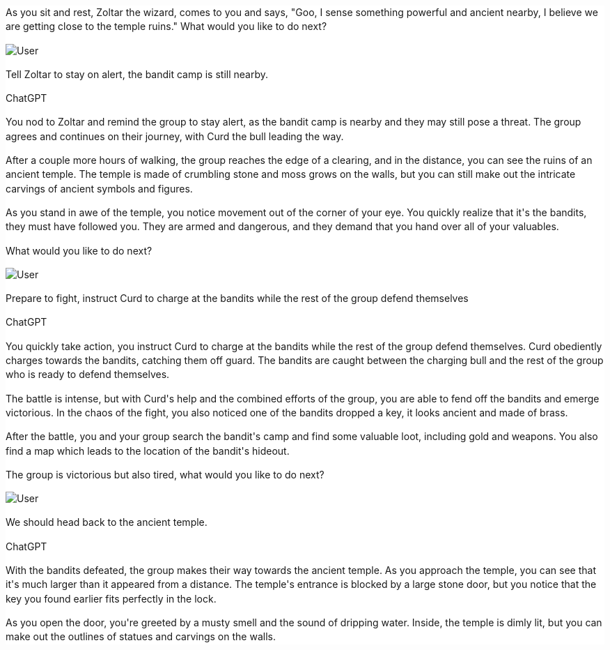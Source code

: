 As you sit and rest, Zoltar the wizard, comes to you and says, "Goo, I sense something powerful and ancient nearby, I believe we are getting close to the temple ruins." What would you like to do next?

![User](https://lh3.googleusercontent.com/a/AItbvmnjE96Ga280F2qILHkDfK6keQ-k4adlVambvRI9=s96-c)

Tell Zoltar to stay on alert, the bandit camp is still nearby.

ChatGPT

You nod to Zoltar and remind the group to stay alert, as the bandit camp is nearby and they may still pose a threat. The group agrees and continues on their journey, with Curd the bull leading the way.

After a couple more hours of walking, the group reaches the edge of a clearing, and in the distance, you can see the ruins of an ancient temple. The temple is made of crumbling stone and moss grows on the walls, but you can still make out the intricate carvings of ancient symbols and figures.

As you stand in awe of the temple, you notice movement out of the corner of your eye. You quickly realize that it's the bandits, they must have followed you. They are armed and dangerous, and they demand that you hand over all of your valuables.

What would you like to do next?

![User](https://lh3.googleusercontent.com/a/AItbvmnjE96Ga280F2qILHkDfK6keQ-k4adlVambvRI9=s96-c)

Prepare to fight, instruct Curd to charge at the bandits while the rest of the group defend themselves

ChatGPT

You quickly take action, you instruct Curd to charge at the bandits while the rest of the group defend themselves. Curd obediently charges towards the bandits, catching them off guard. The bandits are caught between the charging bull and the rest of the group who is ready to defend themselves.

The battle is intense, but with Curd's help and the combined efforts of the group, you are able to fend off the bandits and emerge victorious. In the chaos of the fight, you also noticed one of the bandits dropped a key, it looks ancient and made of brass.

After the battle, you and your group search the bandit's camp and find some valuable loot, including gold and weapons. You also find a map which leads to the location of the bandit's hideout.

The group is victorious but also tired, what would you like to do next?

![User](https://lh3.googleusercontent.com/a/AItbvmnjE96Ga280F2qILHkDfK6keQ-k4adlVambvRI9=s96-c)

We should head back to the ancient temple.

ChatGPT

With the bandits defeated, the group makes their way towards the ancient temple. As you approach the temple, you can see that it's much larger than it appeared from a distance. The temple's entrance is blocked by a large stone door, but you notice that the key you found earlier fits perfectly in the lock.

As you open the door, you're greeted by a musty smell and the sound of dripping water. Inside, the temple is dimly lit, but you can make out the outlines of statues and carvings on the walls.
